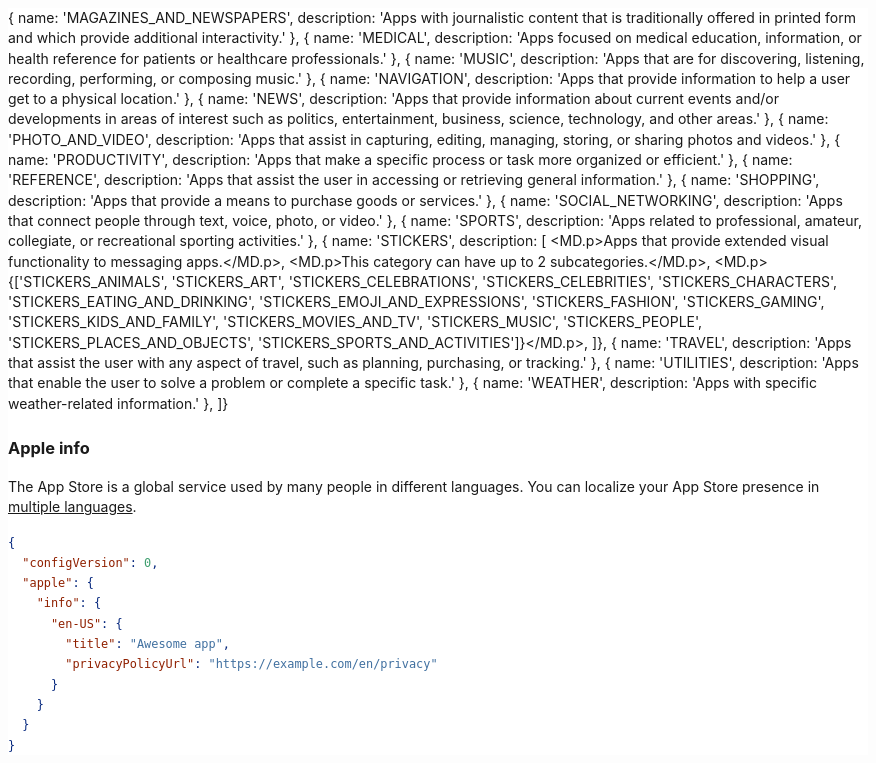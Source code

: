   { name: 'MAGAZINES_AND_NEWSPAPERS', description: 'Apps with journalistic content that is traditionally offered in printed form and which provide additional interactivity.' },
  { name: 'MEDICAL', description: 'Apps focused on medical education, information, or health reference for patients or healthcare professionals.' },
  { name: 'MUSIC', description: 'Apps that are for discovering, listening, recording, performing, or composing music.' },
  { name: 'NAVIGATION', description: 'Apps that provide information to help a user get to a physical location.' },
  { name: 'NEWS', description: 'Apps that provide information about current events and/or developments in areas of interest such as politics, entertainment, business, science, technology, and other areas.' },
  { name: 'PHOTO_AND_VIDEO', description: 'Apps that assist in capturing, editing, managing, storing, or sharing photos and videos.' },
  { name: 'PRODUCTIVITY', description: 'Apps that make a specific process or task more organized or efficient.' },
  { name: 'REFERENCE', description: 'Apps that assist the user in accessing or retrieving general information.' },
  { name: 'SHOPPING', description: 'Apps that provide a means to purchase goods or services.' },
  { name: 'SOCIAL_NETWORKING', description: 'Apps that connect people through text, voice, photo, or video.' },
  { name: 'SPORTS', description: 'Apps related to professional, amateur, collegiate, or recreational sporting activities.' },
  { name: 'STICKERS', description: [
    <MD.p>Apps that provide extended visual functionality to messaging apps.</MD.p>,
    <MD.p>This category can have up to 2 subcategories.</MD.p>,
    <MD.p><MetadataSubcategories>{['STICKERS_ANIMALS', 'STICKERS_ART', 'STICKERS_CELEBRATIONS', 'STICKERS_CELEBRITIES', 'STICKERS_CHARACTERS', 'STICKERS_EATING_AND_DRINKING', 'STICKERS_EMOJI_AND_EXPRESSIONS', 'STICKERS_FASHION', 'STICKERS_GAMING', 'STICKERS_KIDS_AND_FAMILY', 'STICKERS_MOVIES_AND_TV', 'STICKERS_MUSIC', 'STICKERS_PEOPLE', 'STICKERS_PLACES_AND_OBJECTS', 'STICKERS_SPORTS_AND_ACTIVITIES']}</MetadataSubcategories></MD.p>,
  ]},
  { name: 'TRAVEL', description: 'Apps that assist the user with any aspect of travel, such as planning, purchasing, or tracking.' },
  { name: 'UTILITIES', description: 'Apps that enable the user to solve a problem or complete a specific task.' },
  { name: 'WEATHER', description: 'Apps with specific weather-related information.' },
]}
</MetadataTable>

### Apple info

The App Store is a global service used by many people in different languages.
You can localize your App Store presence in [multiple languages](#apple-info-languages).

<Collapsible summary="Minimal localized info in English (U.S.)">
  <CodeBlocksTable tabs={['store.config.json']} style={{ marginTop: 0 }}>

```json
{
  "configVersion": 0,
  "apple": {
    "info": {
      "en-US": {
        "title": "Awesome app",
        "privacyPolicyUrl": "https://example.com/en/privacy"
      }
    }
  }
}
```
